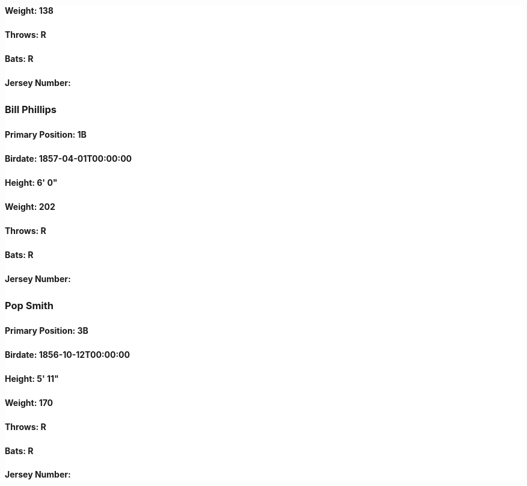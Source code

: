 #### Weight: 138
#### Throws: R
#### Bats: R
#### Jersey Number: 
### Bill Phillips
#### Primary Position: 1B
#### Birdate: 1857-04-01T00:00:00
#### Height: 6' 0"
#### Weight: 202
#### Throws: R
#### Bats: R
#### Jersey Number: 
### Pop Smith
#### Primary Position: 3B
#### Birdate: 1856-10-12T00:00:00
#### Height: 5' 11"
#### Weight: 170
#### Throws: R
#### Bats: R
#### Jersey Number: 